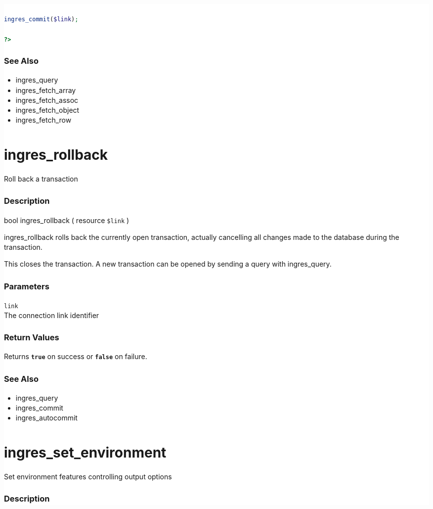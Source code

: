 ``` php

ingres_commit($link);

?>
```

### See Also

-   <span class="function">ingres\_query</span>
-   <span class="function">ingres\_fetch\_array</span>
-   <span class="function">ingres\_fetch\_assoc</span>
-   <span class="function">ingres\_fetch\_object</span>
-   <span class="function">ingres\_fetch\_row</span>

ingres\_rollback
================

Roll back a transaction

### Description

<span class="type">bool</span> <span
class="methodname">ingres\_rollback</span> ( <span
class="methodparam"><span class="type">resource</span> `$link`</span> )

<span class="function">ingres\_rollback</span> rolls back the currently
open transaction, actually cancelling all changes made to the database
during the transaction.

This closes the transaction. A new transaction can be opened by sending
a query with <span class="function">ingres\_query</span>.

### Parameters

`link`  
The connection link identifier

### Return Values

Returns **`true`** on success or **`false`** on failure.

### See Also

-   <span class="function">ingres\_query</span>
-   <span class="function">ingres\_commit</span>
-   <span class="function">ingres\_autocommit</span>

ingres\_set\_environment
========================

Set environment features controlling output options

### Description

